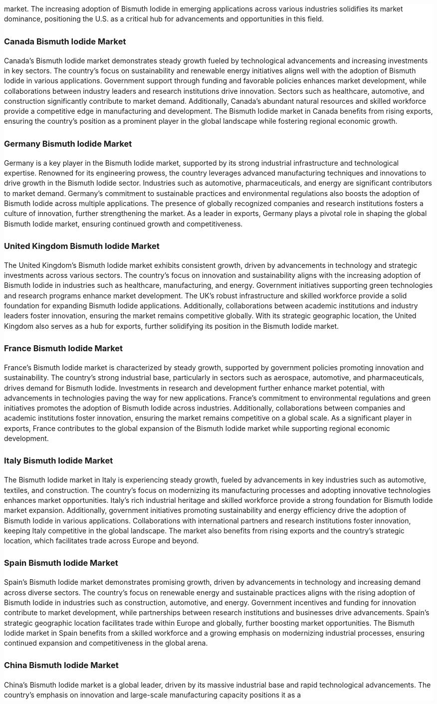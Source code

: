 market. The increasing adoption of Bismuth Iodide in emerging applications across various industries solidifies its market dominance, positioning the U.S. as a critical hub for advancements and opportunities in this field.</p><h3>Canada Bismuth Iodide Market</h3><p>Canada&rsquo;s Bismuth Iodide market demonstrates steady growth fueled by technological advancements and increasing investments in key sectors. The country&rsquo;s focus on sustainability and renewable energy initiatives aligns well with the adoption of Bismuth Iodide in various applications. Government support through funding and favorable policies enhances market development, while collaborations between industry leaders and research institutions drive innovation. Sectors such as healthcare, automotive, and construction significantly contribute to market demand. Additionally, Canada&rsquo;s abundant natural resources and skilled workforce provide a competitive edge in manufacturing and development. The Bismuth Iodide market in Canada benefits from rising exports, ensuring the country&rsquo;s position as a prominent player in the global landscape while fostering regional economic growth.</p><h3>Germany Bismuth Iodide Market</h3><p>Germany is a key player in the Bismuth Iodide market, supported by its strong industrial infrastructure and technological expertise. Renowned for its engineering prowess, the country leverages advanced manufacturing techniques and innovations to drive growth in the Bismuth Iodide sector. Industries such as automotive, pharmaceuticals, and energy are significant contributors to market demand. Germany&rsquo;s commitment to sustainable practices and environmental regulations also boosts the adoption of Bismuth Iodide across multiple applications. The presence of globally recognized companies and research institutions fosters a culture of innovation, further strengthening the market. As a leader in exports, Germany plays a pivotal role in shaping the global Bismuth Iodide market, ensuring continued growth and competitiveness.</p><h3>United Kingdom Bismuth Iodide Market</h3><p>The United Kingdom&rsquo;s Bismuth Iodide market exhibits consistent growth, driven by advancements in technology and strategic investments across various sectors. The country&rsquo;s focus on innovation and sustainability aligns with the increasing adoption of Bismuth Iodide in industries such as healthcare, manufacturing, and energy. Government initiatives supporting green technologies and research programs enhance market development. The UK&rsquo;s robust infrastructure and skilled workforce provide a solid foundation for expanding Bismuth Iodide applications. Additionally, collaborations between academic institutions and industry leaders foster innovation, ensuring the market remains competitive globally. With its strategic geographic location, the United Kingdom also serves as a hub for exports, further solidifying its position in the Bismuth Iodide market.</p><h3>France Bismuth Iodide Market</h3><p>France&rsquo;s Bismuth Iodide market is characterized by steady growth, supported by government policies promoting innovation and sustainability. The country&rsquo;s strong industrial base, particularly in sectors such as aerospace, automotive, and pharmaceuticals, drives demand for Bismuth Iodide. Investments in research and development further enhance market potential, with advancements in technologies paving the way for new applications. France&rsquo;s commitment to environmental regulations and green initiatives promotes the adoption of Bismuth Iodide across industries. Additionally, collaborations between companies and academic institutions foster innovation, ensuring the market remains competitive on a global scale. As a significant player in exports, France contributes to the global expansion of the Bismuth Iodide market while supporting regional economic development.</p><h3>Italy Bismuth Iodide Market</h3><p>The Bismuth Iodide market in Italy is experiencing steady growth, fueled by advancements in key industries such as automotive, textiles, and construction. The country&rsquo;s focus on modernizing its manufacturing processes and adopting innovative technologies enhances market opportunities. Italy&rsquo;s rich industrial heritage and skilled workforce provide a strong foundation for Bismuth Iodide market expansion. Additionally, government initiatives promoting sustainability and energy efficiency drive the adoption of Bismuth Iodide in various applications. Collaborations with international partners and research institutions foster innovation, keeping Italy competitive in the global landscape. The market also benefits from rising exports and the country&rsquo;s strategic location, which facilitates trade across Europe and beyond.</p><h3>Spain Bismuth Iodide Market</h3><p>Spain&rsquo;s Bismuth Iodide market demonstrates promising growth, driven by advancements in technology and increasing demand across diverse sectors. The country&rsquo;s focus on renewable energy and sustainable practices aligns with the rising adoption of Bismuth Iodide in industries such as construction, automotive, and energy. Government incentives and funding for innovation contribute to market development, while partnerships between research institutions and businesses drive advancements. Spain&rsquo;s strategic geographic location facilitates trade within Europe and globally, further boosting market opportunities. The Bismuth Iodide market in Spain benefits from a skilled workforce and a growing emphasis on modernizing industrial processes, ensuring continued expansion and competitiveness in the global arena.</p><h3>China Bismuth Iodide Market</h3><p>China&rsquo;s Bismuth Iodide market is a global leader, driven by its massive industrial base and rapid technological advancements. The country&rsquo;s emphasis on innovation and large-scale manufacturing capacity positions it as a